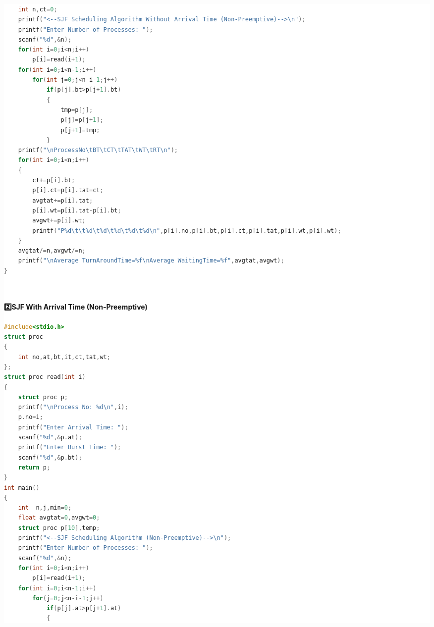 ```cpp
    int n,ct=0;
    printf("<--SJF Scheduling Algorithm Without Arrival Time (Non-Preemptive)-->\n");
    printf("Enter Number of Processes: ");
    scanf("%d",&n);
    for(int i=0;i<n;i++)
        p[i]=read(i+1);
    for(int i=0;i<n-1;i++)
        for(int j=0;j<n-i-1;j++)    
            if(p[j].bt>p[j+1].bt)
            {
				tmp=p[j];
				p[j]=p[j+1];
				p[j+1]=tmp;
            }
    printf("\nProcessNo\tBT\tCT\tTAT\tWT\tRT\n");
    for(int i=0;i<n;i++)
    {
        ct+=p[i].bt;
		p[i].ct=p[i].tat=ct;
		avgtat+=p[i].tat;
        p[i].wt=p[i].tat-p[i].bt;
        avgwt+=p[i].wt;
        printf("P%d\t\t%d\t%d\t%d\t%d\t%d\n",p[i].no,p[i].bt,p[i].ct,p[i].tat,p[i].wt,p[i].wt);
    }
    avgtat/=n,avgwt/=n;
    printf("\nAverage TurnAroundTime=%f\nAverage WaitingTime=%f",avgtat,avgwt);
}
```

<br>

#### 2️⃣SJF With Arrival Time (Non-Preemptive)

```cpp
#include<stdio.h>
struct proc
{
    int no,at,bt,it,ct,tat,wt;
};
struct proc read(int i)
{
    struct proc p;
    printf("\nProcess No: %d\n",i);
    p.no=i;
    printf("Enter Arrival Time: ");
    scanf("%d",&p.at);
    printf("Enter Burst Time: ");
    scanf("%d",&p.bt);
    return p;
}
int main()
{
    int  n,j,min=0;
    float avgtat=0,avgwt=0;
    struct proc p[10],temp;
    printf("<--SJF Scheduling Algorithm (Non-Preemptive)-->\n");
    printf("Enter Number of Processes: ");
    scanf("%d",&n);
    for(int i=0;i<n;i++)
        p[i]=read(i+1);
    for(int i=0;i<n-1;i++)
        for(j=0;j<n-i-1;j++)    
            if(p[j].at>p[j+1].at)
            {
```